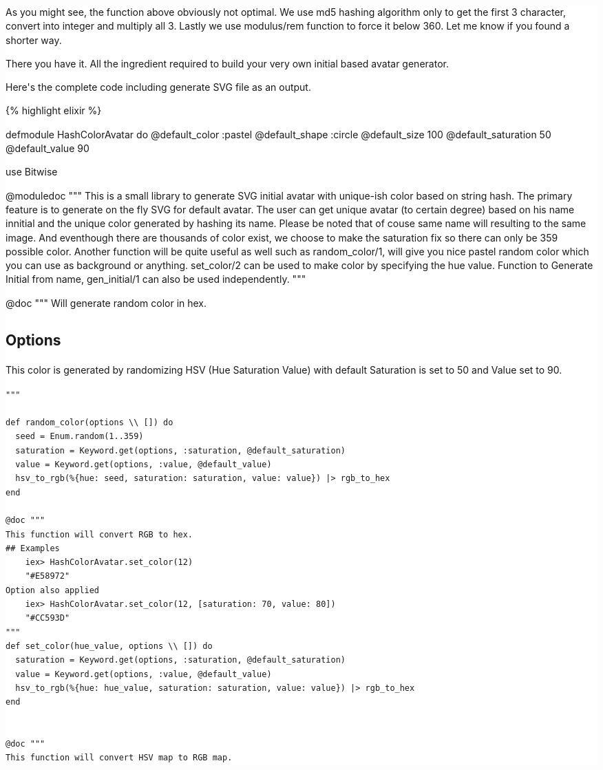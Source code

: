 As you might see, the function above obviously not optimal. We use md5 hashing algorithm only to get the first 3 character, convert into integer and multiply all 3. Lastly we use modulus/rem function to force it below 360. Let me know if you found a shorter way.

There you have it. All the ingredient required to build your very own initial based avatar generator. 

Here's the complete code including generate SVG file as an output.

{% highlight elixir %}

defmodule HashColorAvatar do
  @default_color :pastel
  @default_shape :circle
  @default_size 100
  @default_saturation 50
  @default_value 90

  use Bitwise

  @moduledoc """
  This is a small library to generate SVG initial avatar with unique-ish color based on string hash.
  The primary feature is to generate on the fly SVG for default avatar. The user can get unique avatar (to certain degree) based on his name innitial and the unique color generated by hashing its name. Please be noted that of couse same name will resulting to the same image. And eventhough there are thousands of color exist, we choose to make the saturation fix so there can only be 359 possible color. 
  Another function will be quite useful as well such as random_color/1, will give you nice pastel random color which you can use as background or anything.
  set_color/2 can be used to make color by specifying the hue value. 
  Function to Generate Initial from name, gen_initial/1 can also be used independently. 
  """

  @doc """
  Will generate random color in hex. 
  ## Options
  This color is generated by randomizing HSV (Hue Saturation Value) with default Saturation is set to 50 and Value set to 90. 
  ``` iex> HashColorAvatar.random_color([saturation: 70, value: 100])
  """

  def random_color(options \\ []) do
    seed = Enum.random(1..359)
    saturation = Keyword.get(options, :saturation, @default_saturation)
    value = Keyword.get(options, :value, @default_value)
    hsv_to_rgb(%{hue: seed, saturation: saturation, value: value}) |> rgb_to_hex
  end

  @doc """
  This function will convert RGB to hex.
  ## Examples
      iex> HashColorAvatar.set_color(12)
      "#E58972"
  Option also applied
      iex> HashColorAvatar.set_color(12, [saturation: 70, value: 80])
      "#CC593D"      
  """
  def set_color(hue_value, options \\ []) do
    saturation = Keyword.get(options, :saturation, @default_saturation)
    value = Keyword.get(options, :value, @default_value)
    hsv_to_rgb(%{hue: hue_value, saturation: saturation, value: value}) |> rgb_to_hex
  end


  @doc """
  This function will convert HSV map to RGB map.
  ```